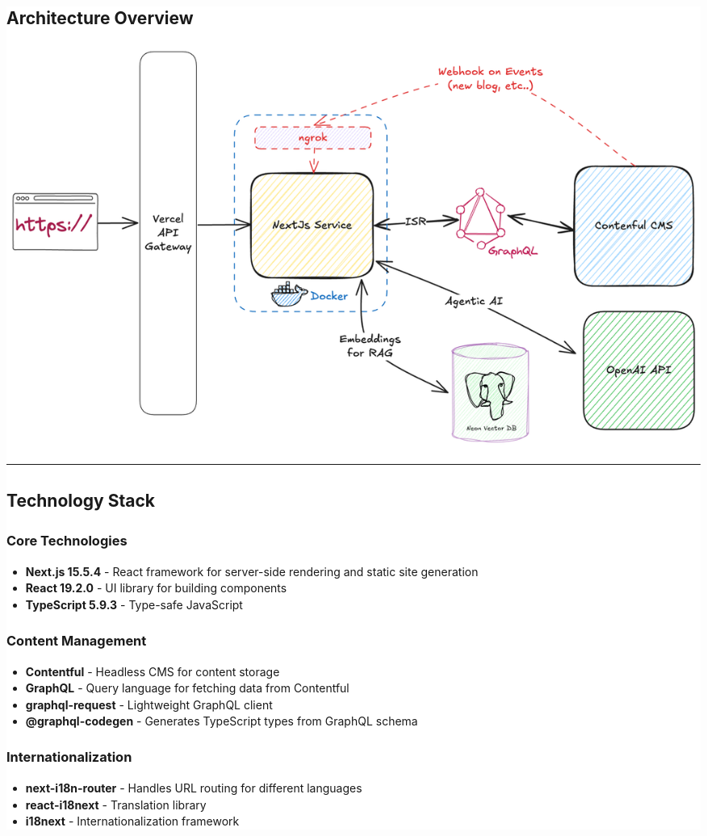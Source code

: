 
## Architecture Overview

![AKQA Hub Architecture Diagram](./images/akqa-hub_system.png)

---

## Technology Stack

### Core Technologies

- **Next.js 15.5.4** - React framework for server-side rendering and static site generation
- **React 19.2.0** - UI library for building components
- **TypeScript 5.9.3** - Type-safe JavaScript

### Content Management

- **Contentful** - Headless CMS for content storage
- **GraphQL** - Query language for fetching data from Contentful
- **graphql-request** - Lightweight GraphQL client
- **@graphql-codegen** - Generates TypeScript types from GraphQL schema

### Internationalization

- **next-i18n-router** - Handles URL routing for different languages
- **react-i18next** - Translation library
- **i18next** - Internationalization framework
